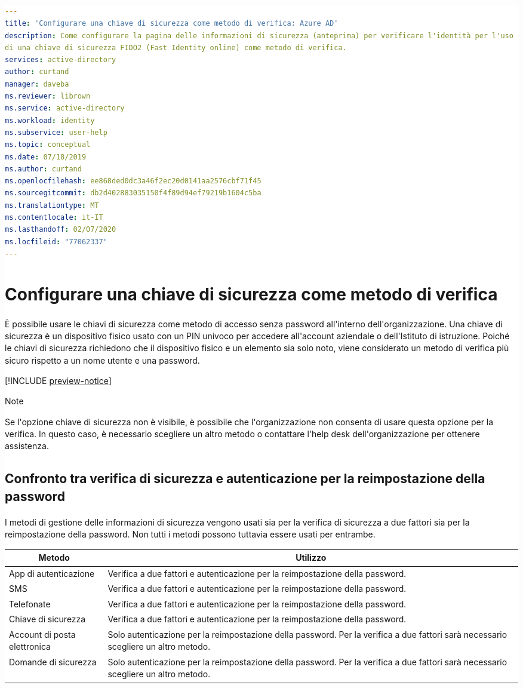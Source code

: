 ```yaml
---
title: 'Configurare una chiave di sicurezza come metodo di verifica: Azure AD'
description: Come configurare la pagina delle informazioni di sicurezza (anteprima) per verificare l'identità per l'uso di una chiave di sicurezza FIDO2 (Fast Identity online) come metodo di verifica.
services: active-directory
author: curtand
manager: daveba
ms.reviewer: librown
ms.service: active-directory
ms.workload: identity
ms.subservice: user-help
ms.topic: conceptual
ms.date: 07/18/2019
ms.author: curtand
ms.openlocfilehash: ee868ded0dc3a46f2ec20d0141aa2576cbf71f45
ms.sourcegitcommit: db2d402883035150f4f89d94ef79219b1604c5ba
ms.translationtype: MT
ms.contentlocale: it-IT
ms.lasthandoff: 02/07/2020
ms.locfileid: "77062337"
---
```

# <a name="set-up-a-security-key-as-your-verification-method"></a>Configurare una chiave di sicurezza come metodo di verifica

È possibile usare le chiavi di sicurezza come metodo di accesso senza password all'interno dell'organizzazione. Una chiave di sicurezza è un dispositivo fisico usato con un PIN univoco per accedere all'account aziendale o dell'Istituto di istruzione. Poiché le chiavi di sicurezza richiedono che il dispositivo fisico e un elemento sia solo noto, viene considerato un metodo di verifica più sicuro rispetto a un nome utente e una password.

[!INCLUDE [preview-notice](../../../includes/active-directory-end-user-preview-notice-security-key.md)]

>[!Note]
> Se l'opzione chiave di sicurezza non è visibile, è possibile che l'organizzazione non consenta di usare questa opzione per la verifica. In questo caso, è necessario scegliere un altro metodo o contattare l'help desk dell'organizzazione per ottenere assistenza.

## <a name="security-verification-versus-password-reset-authentication"></a>Confronto tra verifica di sicurezza e autenticazione per la reimpostazione della password

I metodi di gestione delle informazioni di sicurezza vengono usati sia per la verifica di sicurezza a due fattori sia per la reimpostazione della password. Non tutti i metodi possono tuttavia essere usati per entrambe.

| Metodo | Utilizzo |
| ------ | -------- |
| App di autenticazione | Verifica a due fattori e autenticazione per la reimpostazione della password. |
| SMS | Verifica a due fattori e autenticazione per la reimpostazione della password. |
| Telefonate | Verifica a due fattori e autenticazione per la reimpostazione della password. |
| Chiave di sicurezza | Verifica a due fattori e autenticazione per la reimpostazione della password. |
| Account di posta elettronica | Solo autenticazione per la reimpostazione della password. Per la verifica a due fattori sarà necessario scegliere un altro metodo. |
| Domande di sicurezza | Solo autenticazione per la reimpostazione della password. Per la verifica a due fattori sarà necessario scegliere un altro metodo. |
